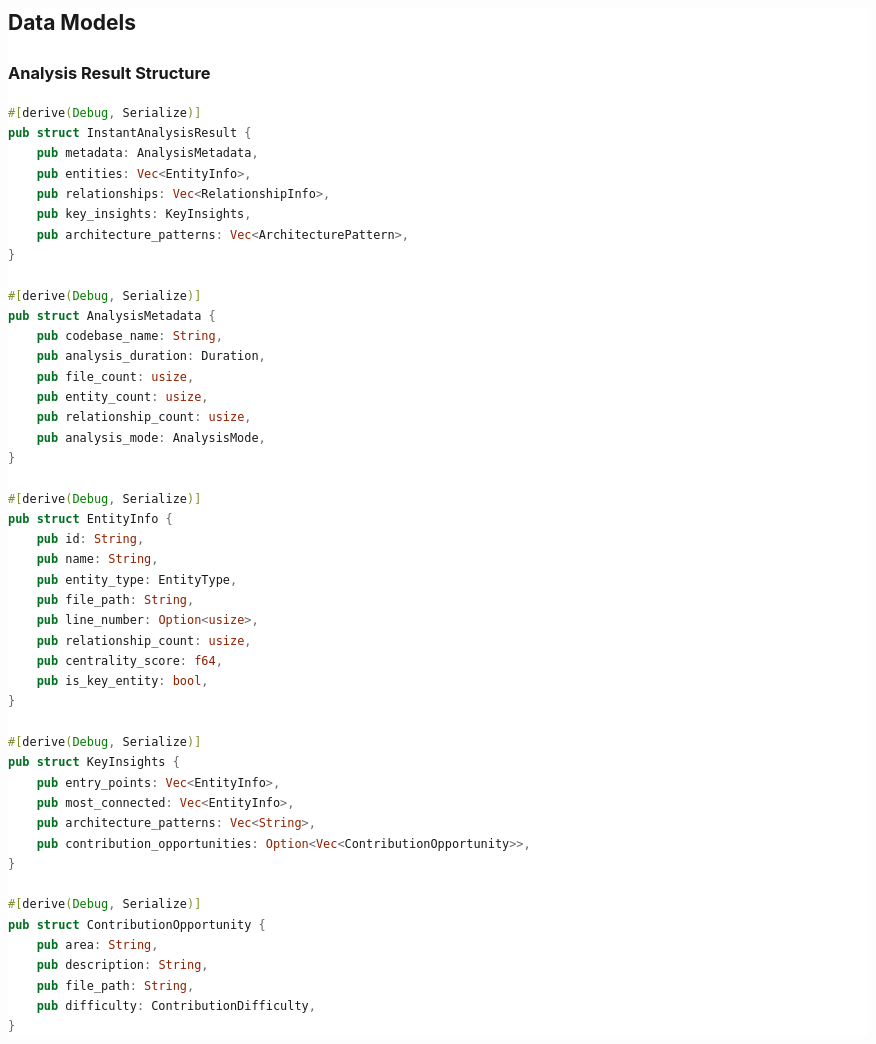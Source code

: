 ## Data Models

### Analysis Result Structure

```rust
#[derive(Debug, Serialize)]
pub struct InstantAnalysisResult {
    pub metadata: AnalysisMetadata,
    pub entities: Vec<EntityInfo>,
    pub relationships: Vec<RelationshipInfo>,
    pub key_insights: KeyInsights,
    pub architecture_patterns: Vec<ArchitecturePattern>,
}

#[derive(Debug, Serialize)]
pub struct AnalysisMetadata {
    pub codebase_name: String,
    pub analysis_duration: Duration,
    pub file_count: usize,
    pub entity_count: usize,
    pub relationship_count: usize,
    pub analysis_mode: AnalysisMode,
}

#[derive(Debug, Serialize)]
pub struct EntityInfo {
    pub id: String,
    pub name: String,
    pub entity_type: EntityType,
    pub file_path: String,
    pub line_number: Option<usize>,
    pub relationship_count: usize,
    pub centrality_score: f64,
    pub is_key_entity: bool,
}

#[derive(Debug, Serialize)]
pub struct KeyInsights {
    pub entry_points: Vec<EntityInfo>,
    pub most_connected: Vec<EntityInfo>,
    pub architecture_patterns: Vec<String>,
    pub contribution_opportunities: Option<Vec<ContributionOpportunity>>,
}

#[derive(Debug, Serialize)]
pub struct ContributionOpportunity {
    pub area: String,
    pub description: String,
    pub file_path: String,
    pub difficulty: ContributionDifficulty,
}
```
